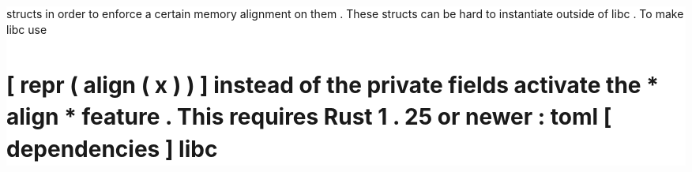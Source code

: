 structs
in
order
to
enforce
a
certain
memory
alignment
on
them
.
These
structs
can
be
hard
to
instantiate
outside
of
libc
.
To
make
libc
use
#
[
repr
(
align
(
x
)
)
]
instead
of
the
private
fields
activate
the
*
align
*
feature
.
This
requires
Rust
1
.
25
or
newer
:
toml
[
dependencies
]
libc
=